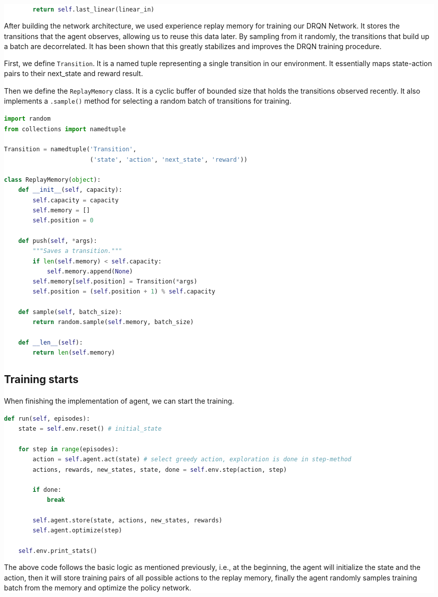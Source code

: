 ```python
        return self.last_linear(linear_in)
```

After building the network architecture, we used experience replay memory for training our DRQN Network. It stores the transitions that the agent observes, allowing us to reuse this data later. By sampling from it randomly, the transitions that build up a batch are decorrelated. It has been shown that this greatly stabilizes and improves the DRQN training procedure.

First, we define `Transition`. It is a named tuple representing a single transition in our environment. It essentially maps state-action pairs to their next_state and reward result.

Then we define the `ReplayMemory` class. It is a cyclic buffer of bounded size that holds the transitions observed recently. It also implements a `.sample()` method for selecting a random batch of transitions for training.

```python
import random
from collections import namedtuple

Transition = namedtuple('Transition',
                        ('state', 'action', 'next_state', 'reward'))

class ReplayMemory(object):
    def __init__(self, capacity):
        self.capacity = capacity
        self.memory = []
        self.position = 0

    def push(self, *args):
        """Saves a transition."""
        if len(self.memory) < self.capacity:
            self.memory.append(None)
        self.memory[self.position] = Transition(*args)
        self.position = (self.position + 1) % self.capacity

    def sample(self, batch_size):
        return random.sample(self.memory, batch_size)

    def __len__(self):
        return len(self.memory)
```

## Training starts
When finishing the implementation of agent, we can start the training.
```python
def run(self, episodes):
    state = self.env.reset() # initial_state

    for step in range(episodes):
        action = self.agent.act(state) # select greedy action, exploration is done in step-method
        actions, rewards, new_states, state, done = self.env.step(action, step)

        if done:
            break

        self.agent.store(state, actions, new_states, rewards)
        self.agent.optimize(step)

    self.env.print_stats()
```
The above code follows the basic logic as mentioned previously, i.e., at the beginning, the agent will initialize the state and the action, then it will store training pairs of all possible actions to the replay memory, finally the agent randomly samples training batch from the memory and optimize the policy network.
